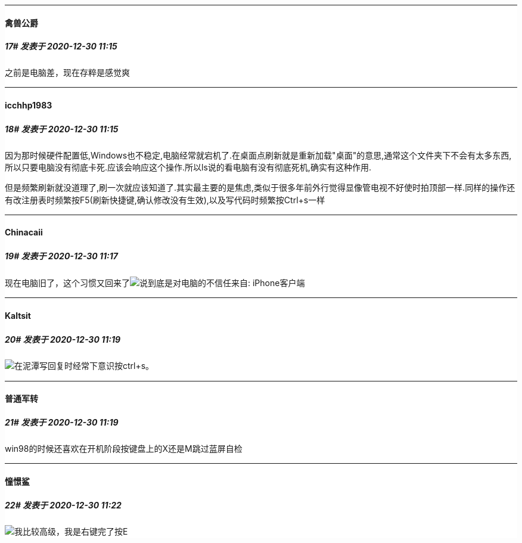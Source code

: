 -----

####  禽兽公爵  
##### 17#       发表于 2020-12-30 11:15


之前是电脑差，现在存粹是感觉爽


-----

####  icchhp1983  
##### 18#       发表于 2020-12-30 11:15


因为那时候硬件配置低,Windows也不稳定,电脑经常就宕机了.在桌面点刷新就是重新加载"桌面"的意思,通常这个文件夹下不会有太多东西,所以只要电脑没有彻底卡死.应该会响应这个操作.所以ls说的看电脑有没有彻底死机,确实有这种作用.


但是频繁刷新就没道理了,刷一次就应该知道了.其实最主要的是焦虑,类似于很多年前外行觉得显像管电视不好使时拍顶部一样.同样的操作还有改注册表时频繁按F5(刷新快捷键,确认修改没有生效),以及写代码时频繁按Ctrl+s一样


-----

####  Chinacaii  
##### 19#       发表于 2020-12-30 11:17


现在电脑旧了，这个习惯又回来了<img src="https://static.saraba1st.com/image/smiley/face2017/044.png" referrerpolicy="no-referrer">说到底是对电脑的不信任来自: iPhone客户端


-----

####  Kaltsit  
##### 20#       发表于 2020-12-30 11:19


<img src="https://static.saraba1st.com/image/smiley/face2017/009.gif" referrerpolicy="no-referrer">在泥潭写回复时经常下意识按ctrl+s。


-----

####  普通军转  
##### 21#       发表于 2020-12-30 11:19


win98的时候还喜欢在开机阶段按键盘上的X还是M跳过蓝屏自检


-----

####  憧憬鲨  
##### 22#       发表于 2020-12-30 11:22


<img src="https://static.saraba1st.com/image/smiley/face2017/019.png" referrerpolicy="no-referrer">我比较高级，我是右键完了按E
